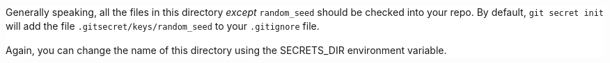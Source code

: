 Generally speaking, all the files in this directory *except* `random_seed` should be checked into your repo.
By default, `git secret init` will add the file `.gitsecret/keys/random_seed` to your `.gitignore` file.

Again, you can change the name of this directory using the SECRETS_DIR environment variable.
